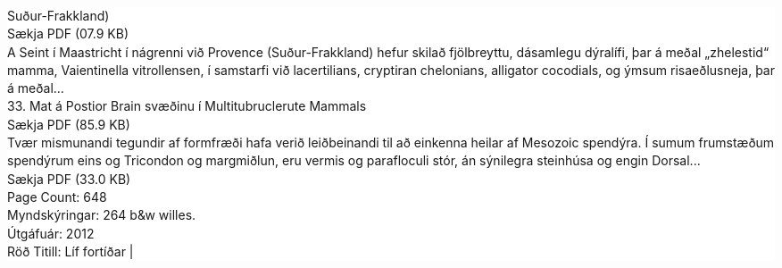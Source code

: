 Suður-Frakkland)<br/>Sækja PDF (07.9 KB)<br/>A Seint í Maastricht í nágrenni við Provence (Suður-Frakkland) hefur skilað fjölbreyttu, dásamlegu dýralífi, þar á meðal „zhelestid“ mamma, Vaientinella vitrollensen, í samstarfi við lacertilians, cryptiran chelonians, alligator cocodials, og ýmsum risaeðlusneja, þar á meðal...<br/>33. Mat á Postior Brain svæðinu í Multitubruclerute Mammals<br/>Sækja PDF (85.9 KB)<br/>Tvær mismunandi tegundir af formfræði hafa verið leiðbeinandi til að einkenna heilar af Mesozoic spendýra. Í sumum frumstæðum spendýrum eins og Tricondon og margmiðlun, eru vermis og parafloculi stór, án sýnilegra steinhúsa og engin Dorsal...<br/>Sækja PDF (33.0 KB)<br/>Page Count: 648<br/>Myndskýringar: 264 b&w willes.<br/>Útgáfuár: 2012<br/>Röð Titill: Líf fortíðar |
